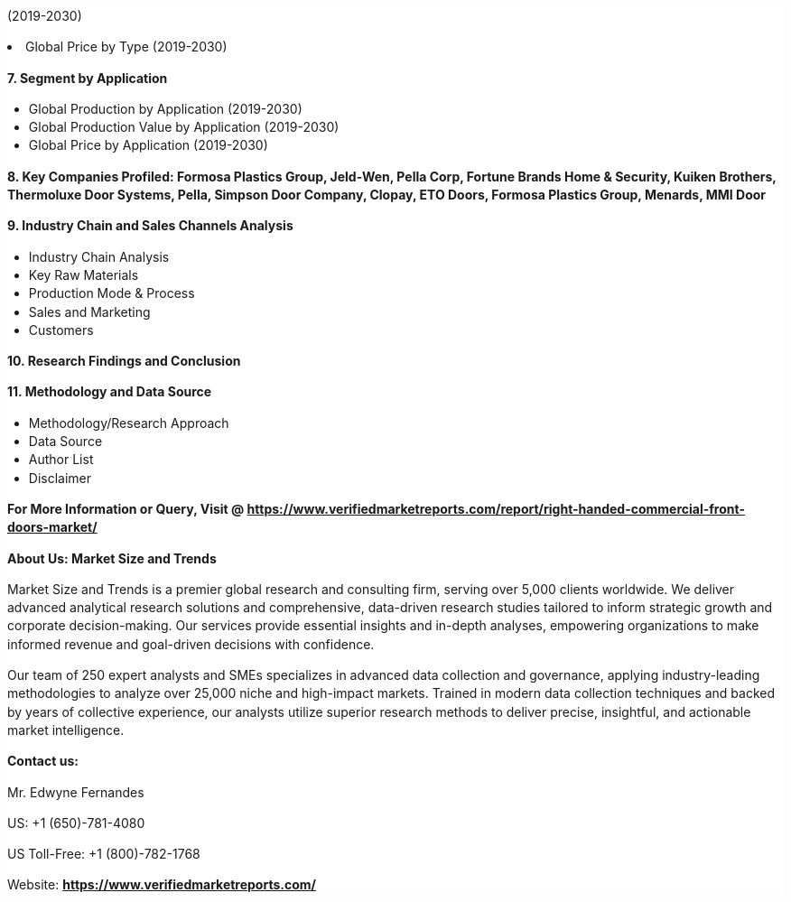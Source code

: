 (2019-2030)</li><li>Global Price by Type (2019-2030)</li></ul><p><strong>7. Segment by Application</strong></p><ul><li>Global Production by Application (2019-2030)</li><li>Global Production Value by Application (2019-2030)</li><li>Global Price by Application (2019-2030)</li></ul><p><strong>8. Key Companies Profiled: Formosa Plastics Group, Jeld-Wen, Pella Corp, Fortune Brands Home & Security, Kuiken Brothers, Thermoluxe Door Systems, Pella, Simpson Door Company, Clopay, ETO Doors, Formosa Plastics Group, Menards, MMI Door</strong></p><p><strong>9. Industry Chain and Sales Channels Analysis</strong></p><ul><li>Industry Chain Analysis</li><li>Key Raw Materials</li><li>Production Mode &amp; Process</li><li>Sales and Marketing</li><li>Customers</li></ul><p><strong>10. Research Findings and Conclusion</strong></p><p><strong>11. Methodology and Data Source</strong></p><ul><li>Methodology/Research Approach</li><li>Data Source</li><li>Author List</li><li>Disclaimer</li></ul></p><p><strong>For More Information or Query, Visit @ <a href="https://www.verifiedmarketreports.com/report/right-handed-commercial-front-doors-market/">https://www.verifiedmarketreports.com/report/right-handed-commercial-front-doors-market/</a></strong></p><p><strong>About Us: Market Size and Trends</strong></p><p>Market Size and Trends is a premier global research and consulting firm, serving over 5,000 clients worldwide. We deliver advanced analytical research solutions and comprehensive, data-driven research studies tailored to inform strategic growth and corporate decision-making. Our services provide essential insights and in-depth analyses, empowering organizations to make informed revenue and goal-driven decisions with confidence.</p><p>Our team of 250 expert analysts and SMEs specializes in advanced data collection and governance, applying industry-leading methodologies to analyze over 25,000 niche and high-impact markets. Trained in modern data collection techniques and backed by years of collective experience, our analysts utilize superior research methods to deliver precise, insightful, and actionable market intelligence.</p><p><strong>Contact us:</strong></p><p>Mr. Edwyne Fernandes</p><p>US: +1 (650)-781-4080</p><p>US Toll-Free: +1 (800)-782-1768</p><p>Website: <strong><a href="https://www.verifiedmarketreports.com/">https://www.verifiedmarketreports.com/</a></strong></p>
